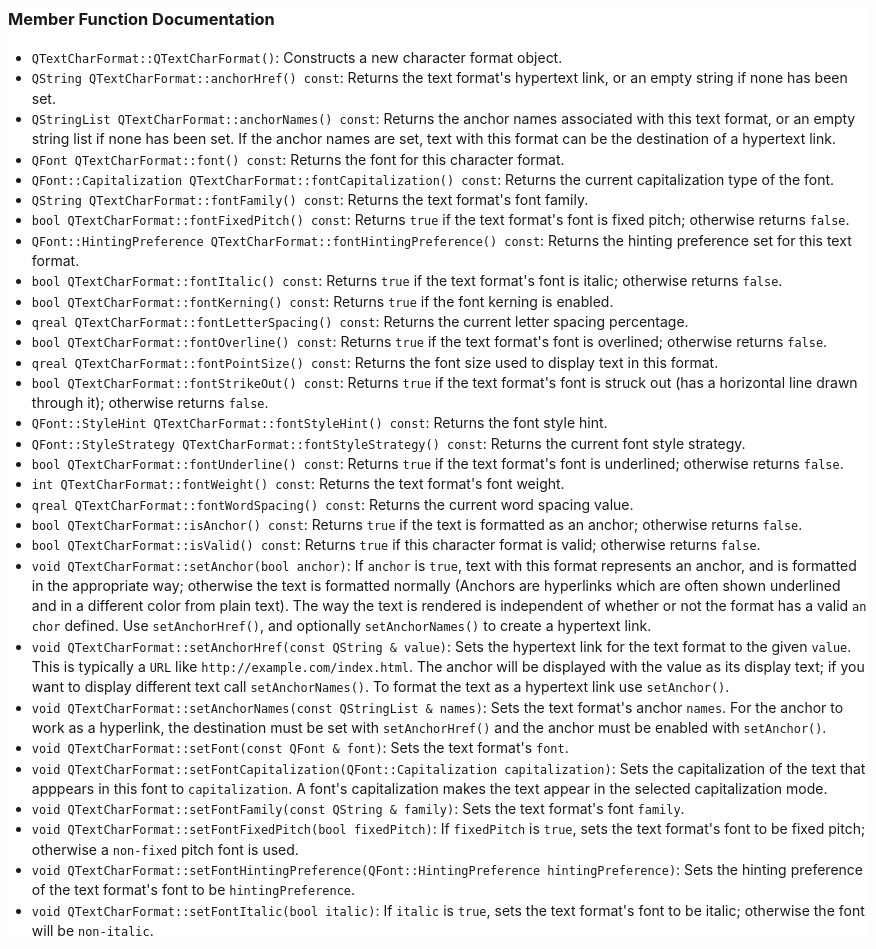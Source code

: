 ### Member Function Documentation

- `QTextCharFormat::QTextCharFormat()`: Constructs a new character format object.
- `QString QTextCharFormat::anchorHref() const`: Returns the text format's hypertext link, or an empty string if none has been set.
- `QStringList QTextCharFormat::anchorNames() const`: Returns the anchor names associated with this text format, or an empty string list if none has been set. If the anchor names are set, text with this format can be the destination of a hypertext link.
- `QFont QTextCharFormat::font() const`: Returns the font for this character format.
- `QFont::Capitalization QTextCharFormat::fontCapitalization() const`: Returns the current capitalization type of the font.
- `QString QTextCharFormat::fontFamily() const`: Returns the text format's font family.
- `bool QTextCharFormat::fontFixedPitch() const`: Returns `true` if the text format's font is fixed pitch; otherwise returns `false`.
- `QFont::HintingPreference QTextCharFormat::fontHintingPreference() const`: Returns the hinting preference set for this text format.
- `bool QTextCharFormat::fontItalic() const`: Returns `true` if the text format's font is italic; otherwise returns `false`.
- `bool QTextCharFormat::fontKerning() const`: Returns `true` if the font kerning is enabled.
- `qreal QTextCharFormat::fontLetterSpacing() const`: Returns the current letter spacing percentage.
- `bool QTextCharFormat::fontOverline() const`: Returns `true` if the text format's font is overlined; otherwise returns `false`.
- `qreal QTextCharFormat::fontPointSize() const`: Returns the font size used to display text in this format.
- `bool QTextCharFormat::fontStrikeOut() const`: Returns `true` if the text format's font is struck out (has a horizontal line drawn through it); otherwise returns `false`.
- `QFont::StyleHint QTextCharFormat::fontStyleHint() const`: Returns the font style hint.
- `QFont::StyleStrategy QTextCharFormat::fontStyleStrategy() const`: Returns the current font style strategy.
- `bool QTextCharFormat::fontUnderline() const`: Returns `true` if the text format's font is underlined; otherwise returns `false`.
- `int QTextCharFormat::fontWeight() const`: Returns the text format's font weight.
- `qreal QTextCharFormat::fontWordSpacing() const`: Returns the current word spacing value.
- `bool QTextCharFormat::isAnchor() const`: Returns `true` if the text is formatted as an anchor; otherwise returns `false`.
- `bool QTextCharFormat::isValid() const`: Returns `true` if this character format is valid; otherwise returns `false`.
- `void QTextCharFormat::setAnchor(bool anchor)`: If `anchor` is `true`, text with this format represents an anchor, and is formatted in the appropriate way; otherwise the text is formatted normally (Anchors are hyperlinks which are often shown underlined and in a different color from plain text). The way the text is rendered is independent of whether or not the format has a valid `anchor` defined. Use `setAnchorHref()`, and optionally `setAnchorNames()` to create a hypertext link.
- `void QTextCharFormat::setAnchorHref(const QString & value)`: Sets the hypertext link for the text format to the given `value`. This is typically a `URL` like `http://example.com/index.html`. The anchor will be displayed with the value as its display text; if you want to display different text call `setAnchorNames()`. To format the text as a hypertext link use `setAnchor()`.
- `void QTextCharFormat::setAnchorNames(const QStringList & names)`: Sets the text format's anchor `names`. For the anchor to work as a hyperlink, the destination must be set with `setAnchorHref()` and the anchor must be enabled with `setAnchor()`.
- `void QTextCharFormat::setFont(const QFont & font)`: Sets the text format's `font`.
- `void QTextCharFormat::setFontCapitalization(QFont::Capitalization capitalization)`: Sets the capitalization of the text that apppears in this font to `capitalization`. A font's capitalization makes the text appear in the selected capitalization mode.
- `void QTextCharFormat::setFontFamily(const QString & family)`: Sets the text format's font `family`.
- `void QTextCharFormat::setFontFixedPitch(bool fixedPitch)`: If `fixedPitch` is `true`, sets the text format's font to be fixed pitch; otherwise a `non-fixed` pitch font is used.
- `void QTextCharFormat::setFontHintingPreference(QFont::HintingPreference hintingPreference)`: Sets the hinting preference of the text format's font to be `hintingPreference`.
- `void QTextCharFormat::setFontItalic(bool italic)`: If `italic` is `true`, sets the text format's font to be italic; otherwise the font will be `non-italic`.